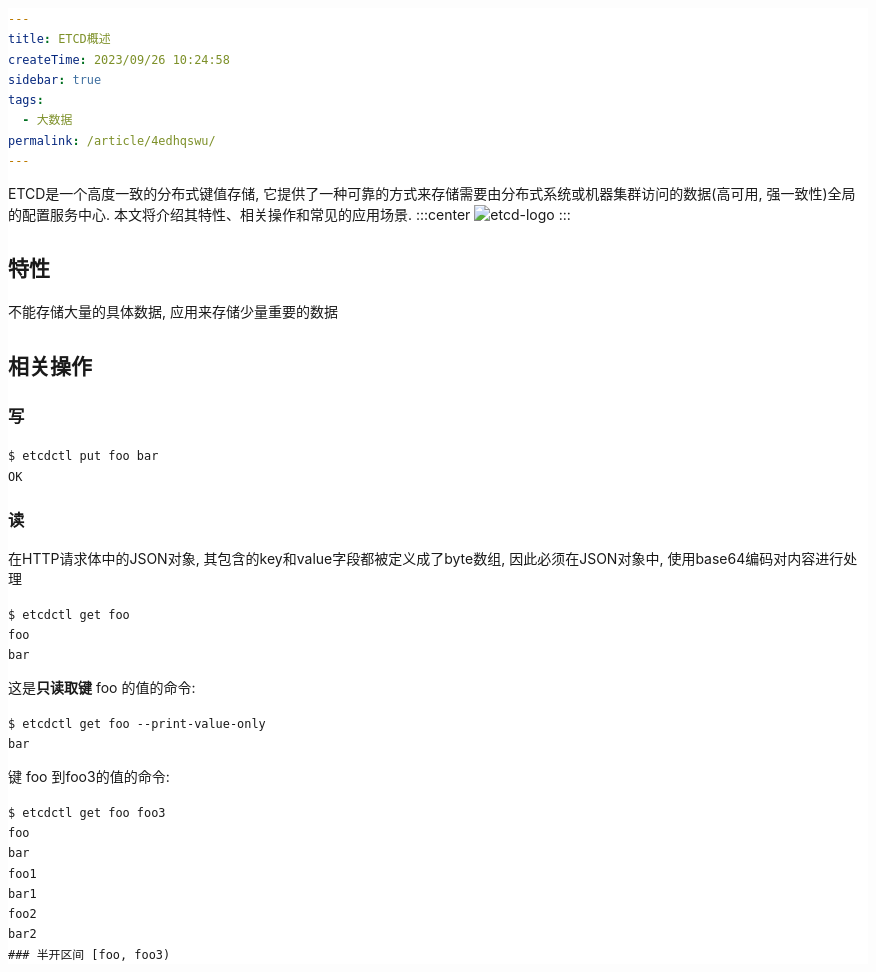 ```yaml
---
title: ETCD概述
createTime: 2023/09/26 10:24:58
sidebar: true
tags:
  - 大数据
permalink: /article/4edhqswu/
---
```


ETCD是一个高度一致的分布式键值存储, 它提供了一种可靠的方式来存储需要由分布式系统或机器集群访问的数据(高可用, 强一致性)​全局的配置服务中心. 本文将介绍其特性、相关操作和常见的应用场景.
:::center
![etcd-logo](/screen_shot/etcd.png)
:::


## 特性
不能存储大量的具体数据, 应用来存储少量重要的数据

## 相关操作
### 写

```shell
$ etcdctl put foo bar
OK
```

### 读

​在HTTP请求体中的JSON对象, 其包含的key和value字段都被定义成了byte数组, 因此必须在JSON对象中, 使用base64编码对内容进行处理

```shell
$ etcdctl get foo
foo
bar
```

这是**只读取键** foo 的值的命令: 

```shell
$ etcdctl get foo --print-value-only
bar
```

键 foo 到foo3的值的命令: 

```shell
$ etcdctl get foo foo3
foo
bar
foo1
bar1
foo2
bar2
### 半开区间 [foo, foo3)
```
